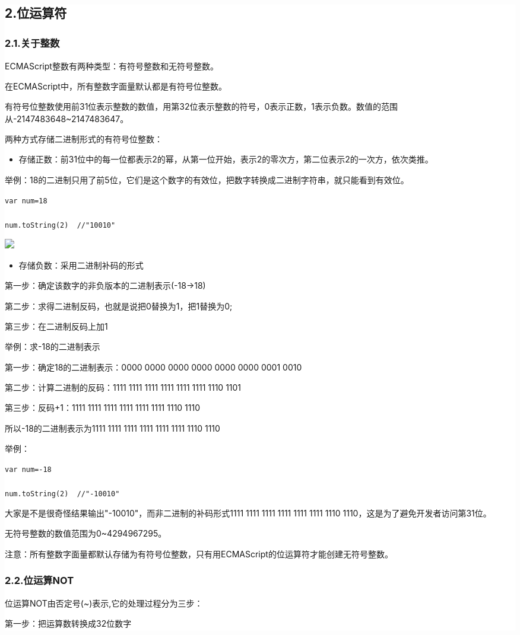 ## 2.位运算符

### 2.1.关于整数

ECMAScript整数有两种类型：有符号整数和无符号整数。

在ECMAScript中，所有整数字面量默认都是有符号位整数。

有符号位整数使用前31位表示整数的数值，用第32位表示整数的符号，0表示正数，1表示负数。数值的范围从-2147483648~2147483647。

两种方式存储二进制形式的有符号位整数：

* 存储正数：前31位中的每一位都表示2的幂，从第一位开始，表示2的零次方，第二位表示2的一次方，依次类推。

举例：18的二进制只用了前5位，它们是这个数字的有效位，把数字转换成二进制字符串，就只能看到有效位。

```
var num=18

num.toString(2)  //"10010"
```
![ ](http://images.cnblogs.com/cnblogs_com/cliy-10/1255650/o_8.png)

* 存储负数：采用二进制补码的形式

第一步：确定该数字的非负版本的二进制表示(-18->18)

第二步：求得二进制反码，也就是说把0替换为1，把1替换为0;

第三步：在二进制反码上加1

举例：求-18的二进制表示

第一步：确定18的二进制表示：0000 0000 0000 0000 0000 0000 0001 0010

第二步：计算二进制的反码：1111 1111 1111 1111 1111 1111 1110 1101

第三步：反码+1：1111 1111 1111 1111 1111 1111 1110 1110

所以-18的二进制表示为1111 1111 1111 1111 1111 1111 1110 1110

举例：

```
var num=-18

num.toString(2)  //"-10010"
```
大家是不是很奇怪结果输出"-10010"，而非二进制的补码形式1111 1111 1111 1111 1111 1111 1110 1110，这是为了避免开发者访问第31位。

无符号整数的数值范围为0~4294967295。

注意：所有整数字面量都默认存储为有符号位整数，只有用ECMAScript的位运算符才能创建无符号整数。

### 2.2.位运算NOT

位运算NOT由否定号(~)表示,它的处理过程分为三步：

第一步：把运算数转换成32位数字
